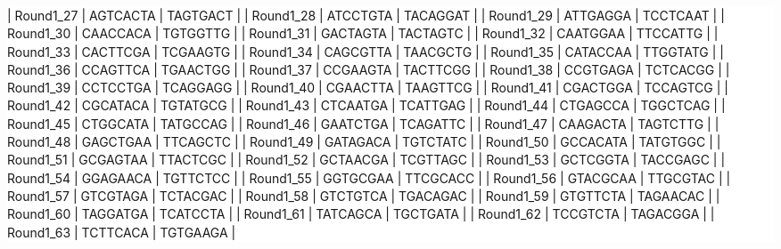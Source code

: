 | Round1_27 | AGTCACTA |      TAGTGACT      |
| Round1_28 | ATCCTGTA |      TACAGGAT      |
| Round1_29 | ATTGAGGA |      TCCTCAAT      |
| Round1_30 | CAACCACA |      TGTGGTTG      |
| Round1_31 | GACTAGTA |      TACTAGTC      |
| Round1_32 | CAATGGAA |      TTCCATTG      |
| Round1_33 | CACTTCGA |      TCGAAGTG      |
| Round1_34 | CAGCGTTA |      TAACGCTG      |
| Round1_35 | CATACCAA |      TTGGTATG      |
| Round1_36 | CCAGTTCA |      TGAACTGG      |
| Round1_37 | CCGAAGTA |      TACTTCGG      |
| Round1_38 | CCGTGAGA |      TCTCACGG      |
| Round1_39 | CCTCCTGA |      TCAGGAGG      |
| Round1_40 | CGAACTTA |      TAAGTTCG      |
| Round1_41 | CGACTGGA |      TCCAGTCG      |
| Round1_42 | CGCATACA |      TGTATGCG      |
| Round1_43 | CTCAATGA |      TCATTGAG      |
| Round1_44 | CTGAGCCA |      TGGCTCAG      |
| Round1_45 | CTGGCATA |      TATGCCAG      |
| Round1_46 | GAATCTGA |      TCAGATTC      |
| Round1_47 | CAAGACTA |      TAGTCTTG      |
| Round1_48 | GAGCTGAA |      TTCAGCTC      |
| Round1_49 | GATAGACA |      TGTCTATC      |
| Round1_50 | GCCACATA |      TATGTGGC      |
| Round1_51 | GCGAGTAA |      TTACTCGC      |
| Round1_52 | GCTAACGA |      TCGTTAGC      |
| Round1_53 | GCTCGGTA |      TACCGAGC      |
| Round1_54 | GGAGAACA |      TGTTCTCC      |
| Round1_55 | GGTGCGAA |      TTCGCACC      |
| Round1_56 | GTACGCAA |      TTGCGTAC      |
| Round1_57 | GTCGTAGA |      TCTACGAC      |
| Round1_58 | GTCTGTCA |      TGACAGAC      |
| Round1_59 | GTGTTCTA |      TAGAACAC      |
| Round1_60 | TAGGATGA |      TCATCCTA      |
| Round1_61 | TATCAGCA |      TGCTGATA      |
| Round1_62 | TCCGTCTA |      TAGACGGA      |
| Round1_63 | TCTTCACA |      TGTGAAGA      |